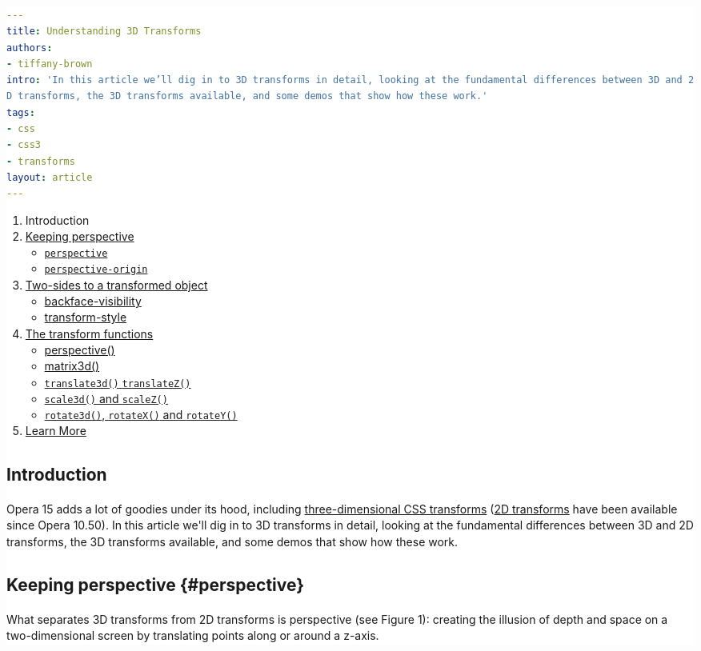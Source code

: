 ```yaml
---
title: Understanding 3D Transforms
authors:
- tiffany-brown
intro: 'In this article we’ll dig in to 3D transforms in detail, looking at the fundamental differences between 3D and 2D transforms, the 3D transforms available, and some demos that show how these work.'
tags:
- css
- css3
- transforms
layout: article
---
```


1. Introduction
2. [Keeping perspective](#perspective)
	- [`perspective`](#perspectiveprop)
	- [`perspective-origin`](#perspectiveorigin)
3. [Two-sides to a transformed object](#twosides)
	- [backface-visibility](#backfacevisibility)
	- [transform-style](#transstyle)
4. [The transform functions](#transformfuncs)
	- [perspective()](#perspectivefunction)
	- [matrix3d()](#matrix3d)
	- [`translate3d()` `translateZ()`](#translating)
	- [`scale3d()` and `scaleZ()`](#scaling)
	- [ `rotate3d()`, `rotateX()` and `rotateY()`](#rotating)
5. [Learn More](#learnmore)

## Introduction

Opera 15 adds a lot of goodies under its hood, including [three-dimensional CSS transforms][14] ([2D transforms][15] have been available since Opera 10.50). In this article we'll dig in to 3D transforms in detail, looking at the fundamental differences between 3D and 2D transforms, the 3D transforms available, and some demos that show how these work.

[14]: http://www.w3.org/TR/css3-transforms/
[15]: http://dev.opera.com/articles/view/css3-transitions-and-2d-transforms/

## Keeping perspective {#perspective}

What separates 3D transforms from 2D transforms is perspective (see Figure 1): creating the illusion of depth and space on a two-dimensional screen by translating points along or around a z-axis.

<figure id="perspectivedrawing">

[17]: http://en.wikipedia.org/wiki/File:Staircase_perspective.jpg
[18]: http://en.wikipedia.org/wiki/Perspective_(graphical)
[19]: http://en.wikipedia.org/wiki/Coordinate_system
[22]: http://en.wikipedia.org/wiki/Plane_(geometry)
[23]: http://en.wikipedia.org/wiki/Invertible_matrix
[30]: http://www.w3.org/TR/CSS2/zindex.html
[48]: http://www.w3.org/TR/css3-transforms/#mathematical-description
[52]: http://en.wikipedia.org/wiki/Matrix_multiplication
[55]: http://dev.opera.com/articles/understanding-the-css-transforms-matrix/
[56]: http://en.wikipedia.org/wiki/Commutative
[57]: http://dev.opera.com/articles/css3-transitions-and-2d-transforms/
[70]: http://www.w3.org/TR/css3-values/#angles
[73]: http://dev.w3.org/csswg/css3-transforms/#Rotate3dDefined
[75]: http://dev.w3.org/csswg/css3-transforms/
[76]: http://en.wikipedia.org/wiki/Transformation_matrix
[77]: http://en.wikipedia.org/wiki/Affine_transformations
[78]: http://www.cs.mtu.edu/~shene/COURSES/cs3621/NOTES/geometry/geo-tran.html